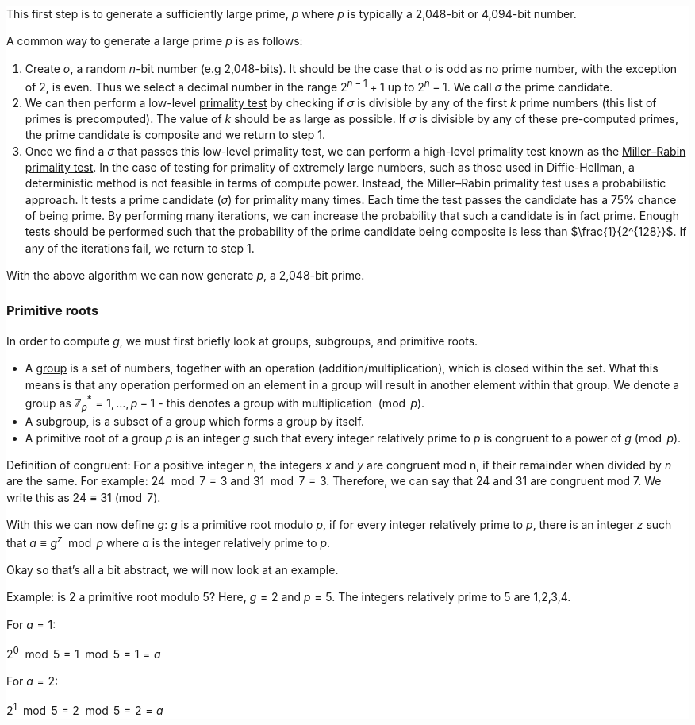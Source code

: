 This first step is to generate a sufficiently large prime, $p$ where $p$ is typically a 2,048-bit or 4,094-bit number.

A common way to generate a large prime $p$ is as follows:

1. Create $\sigma$, a random $n$-bit number (e.g 2,048-bits). It should be the case that $\sigma$ is odd as no prime number, with the exception of 2, is even. Thus we select a decimal number in the range $2^{n-1} + 1$ up to $2^n -1$. We call $\sigma$ the prime candidate.
2. We can then perform a low-level [primality test](https://en.wikipedia.org/wiki/Primality_test#Simple_methods) by checking if $\sigma$ is divisible by any of the first $k$ prime numbers (this list of primes is precomputed). The value of $k$ should be as large as possible. If $\sigma$ is divisible by any of these pre-computed primes, the prime candidate is composite and we return to step 1.
3. Once we find a $\sigma$ that passes this low-level primality test, we can perform a high-level primality test known as the [Miller–Rabin primality test](https://en.wikipedia.org/wiki/Miller%E2%80%93Rabin_primality_test). In the case of testing for primality of extremely large numbers, such as those used in Diffie-Hellman, a deterministic method is not feasible in terms of compute power. Instead, the Miller–Rabin primality test uses a probabilistic approach. It tests a prime candidate ($\sigma$) for primality many times. Each time the test passes the candidate has a 75% chance of being prime. By performing many iterations, we can increase the probability that such a candidate is in fact prime. Enough tests should be performed such that the probability of the prime candidate being composite is less than $\frac{1}{2^{128}}$. If any of the iterations fail, we return to step 1.

With the above algorithm we can now generate $p$, a 2,048-bit prime.

### Primitive roots

In order to compute $g$, we must first briefly look at groups, subgroups, and primitive roots. 

- A [group](https://en.wikipedia.org/wiki/Group_theory) is a set of numbers, together with an operation (addition/multiplication), which is closed within the set. What this means is that any operation performed on an element in a group will result in another element within that group. We denote a group as $\mathbb{Z}^{*}_p = {1,…,p-1}$ - this denotes a group with multiplication $\pmod{p}$.
- A subgroup, is a subset of a group which forms a group by itself.
- A primitive root of a group $p$ is an integer $g$ such that every integer relatively prime to $p$ is congruent to a power of $g \pmod{p}$.

Definition of congruent: For a positive integer $n$, the integers $x$ and $y$ are congruent mod n, if their remainder when divided by $n$ are the same. For example: $24 \mod 7 = 3$ and $31 \mod 7 = 3$. Therefore, we can say that $24$ and $31$ are congruent mod 7. We write this as $24 \equiv 31 \pmod{7}$.

With this we can now define $g$: $g$ is a primitive root modulo $p$, if for every integer relatively prime to $p$, there is an integer $z$ such that $a \equiv g^z \mod p$ where $a$ is the integer relatively prime to $p$.

Okay so that’s all a bit abstract, we will now look at an example.

Example: is $2$ a primitive root modulo $5$? Here, $g=2$ and $p=5$. The integers relatively prime to 5 are 1,2,3,4.

For $a = 1$:

$2^0\mod 5 = 1\mod 5 = 1 = a$

For $a = 2$:

$2^1\mod 5 = 2\mod 5 = 2 = a$
